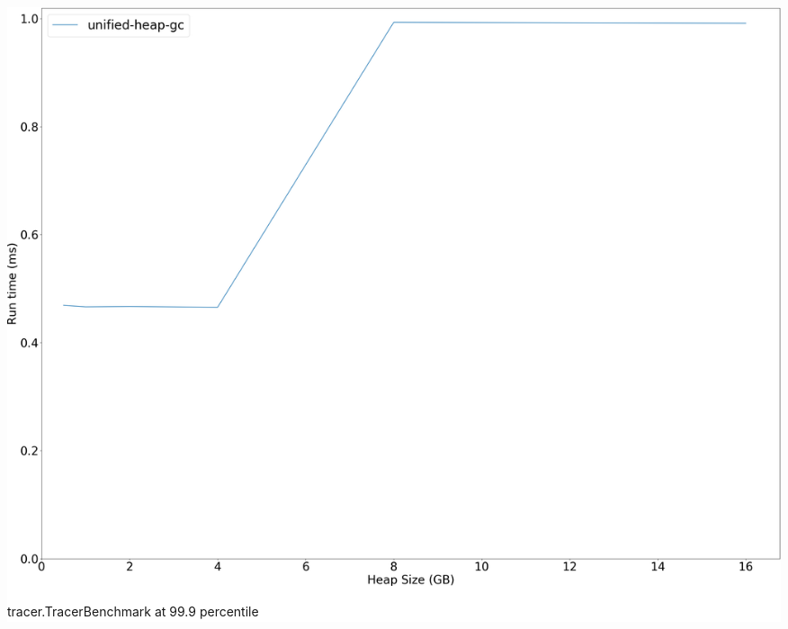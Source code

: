 ![tracer.TracerBenchmark at 99 percentile](size_chart_tracer.TracerBenchmarkpercentile_99.png)

tracer.TracerBenchmark at 99.9 percentile
